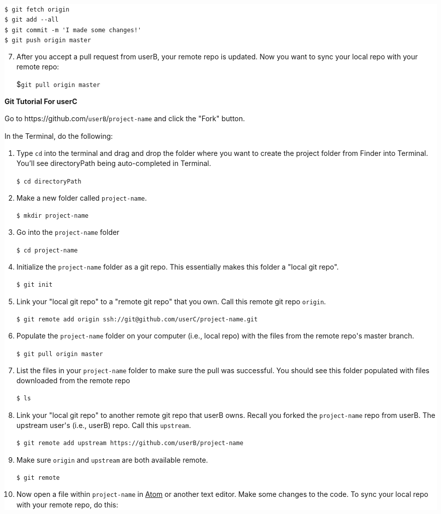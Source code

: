    ```
   $ git fetch origin
   $ git add --all
   $ git commit -m 'I made some changes!'
   $ git push origin master
   ```

7. After you accept a pull request from userB, your remote repo is updated. Now you want to sync your local repo with your remote repo:

   $`git pull origin master`

**Git Tutorial For userC**

Go to https://<span></span>github.com/`userB`/`project-name` and click the "Fork" button.

In the Terminal, do the following:

1. Type `cd` into the terminal and drag and drop the folder where you want to create the project folder from Finder into Terminal. You’ll see directoryPath being auto-completed in Terminal.

   `$ cd directoryPath`

2. Make a new folder called `project-name`.

   `$ mkdir project-name`

3. Go into the `project-name` folder

   `$ cd project-name`

4. Initialize the `project-name` folder as a git repo. This essentially makes this folder a "local git repo".

   `$ git init`

5. Link your "local git repo" to a "remote git repo" that you own. Call this remote git repo `origin`.

   `$ git remote add origin ssh://git@github.com/userC/project-name.git`

6. Populate the `project-name` folder on your computer (i.e., local repo) with the files from the remote repo's master branch.

   `$ git pull origin master`

7. List the files in your `project-name` folder to make sure the pull was successful. You should see this folder populated with files downloaded from the remote repo

   `$ ls`

8. Link your "local git repo" to another remote git repo that userB owns. Recall you forked the `project-name` repo from userB. The upstream user's (i.e., userB) repo. Call this `upstream`.

   `$ git remote add upstream https://github.com/userB/project-name`

9. Make sure `origin` and `upstream` are both available remote.

   `$ git remote`

10. Now open a file within `project-name` in [Atom](https://atom.io/) or another text editor. Make some changes to the code. To sync your local repo with your remote repo, do this:
